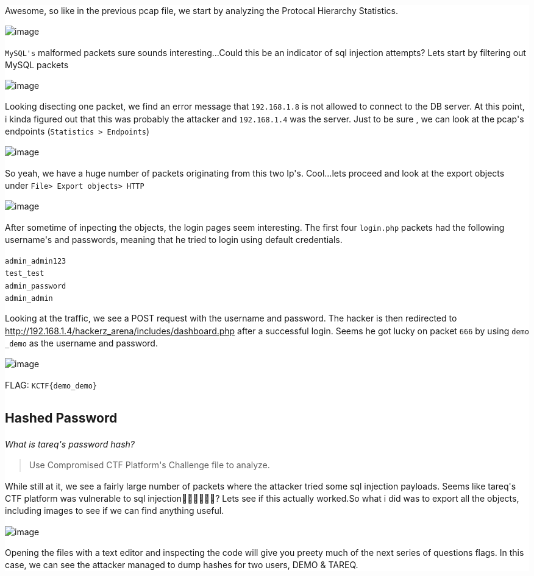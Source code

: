 Awesome, so like in the previous pcap file, we start by analyzing the Protocal Hierarchy Statistics.

![image](https://user-images.githubusercontent.com/58165365/150653735-f1736b7e-638b-40ef-8338-0b15bf530599.png)

`MySQL's` malformed packets sure sounds interesting...Could this be an indicator of sql injection attempts? Lets start by filtering out MySQL packets

![image](https://user-images.githubusercontent.com/58165365/150645654-07900589-f3ed-45c3-ae21-dceaac7a1430.png)

Looking disecting one packet, we find an error message that `192.168.1.8` is not allowed to connect to the DB server. At this point, i kinda figured out that this was probably the attacker and `192.168.1.4` was the server. Just to be sure , we can look at the pcap's endpoints (`Statistics > Endpoints`)

![image](https://user-images.githubusercontent.com/58165365/150646024-0fbb56ea-8385-4f6b-b321-37f799e56d3f.png)

So yeah, we have a huge number of packets originating from this two Ip's. Cool...lets proceed and look at the export objects under `File> Export objects> HTTP`

![image](https://user-images.githubusercontent.com/58165365/150648327-730c6481-b47c-4af2-b949-0f91c9a2749c.png)

After sometime of inpecting the objects, the login pages seem interesting.
The first four `login.php` packets had the following username's and passwords, meaning that he tried to login using default credentials.

```
admin_admin123
test_test
admin_password
admin_admin
```

Looking at the traffic, we see a POST request with the username and password. The hacker is then redirected to http://192.168.1.4/hackerz_arena/includes/dashboard.php after a successful login. Seems he got lucky on packet `666` by using `demo_demo` as the username and password.

![image](https://user-images.githubusercontent.com/58165365/150648251-8e1fdcde-5adc-421d-adfc-7253aeb6521c.png)

FLAG: `KCTF{demo_demo}`

## Hashed Password

_What is tareq's password hash?_

> Use Compromised CTF Platform's Challenge file to analyze.

While still at it, we see a fairly large number of packets where the attacker tried some sql injection payloads. Seems like tareq's CTF platform was vulnerable to sql injection🤷🏼‍♂️🤷🏼‍♂️? Lets see if this actually worked.So what i did was to export all the objects, including images to see if we can find anything useful.

![image](https://user-images.githubusercontent.com/58165365/150648720-2ecb9a60-b3d7-4056-b882-3524347cac5e.png)

Opening the files with a text editor and inspecting the code will give you preety much of the next series of questions flags. In this case, we can see the attacker managed to dump hashes for two users, DEMO & TAREQ.
